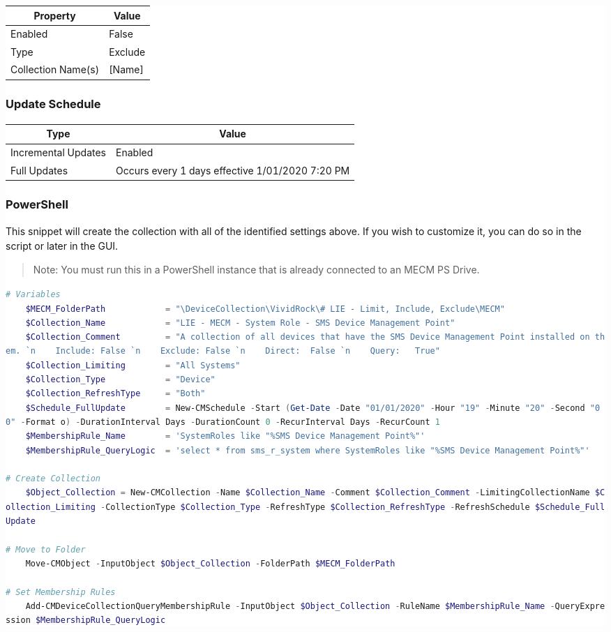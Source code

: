 | Property                      | Value                                                                                     |
|-------------------------------|-------------------------------------------------------------------------------------------|
| Enabled                       | False                                                                                     |
| Type                          | Exclude                                                                                   |
| Collection Name(s)            | [Name]                                                                                    |

### Update Schedule

| Type                          | Value                                                                                     |
|-------------------------------|-------------------------------------------------------------------------------------------|
| Incremental Updates           | Enabled                                                                                   |
| Full Updates                  | Occurs every 1 days effective 1/01/2020 7:20 PM                                           |

### PowerShell

This snippet will create the collection with all of the identified settings above. If you wish to customize it, you can do so in the script or later in the GUI.

> Note: You must run this in a PowerShell instance that is already connected to an MECM PS Drive.

```powershell
# Variables
    $MECM_FolderPath            = "\DeviceCollection\VividRock\# LIE - Limit, Include, Exclude\MECM"
    $Collection_Name            = "LIE - MECM - System Role - SMS Device Management Point"
    $Collection_Comment         = "A collection of all devices that have the SMS Device Management Point installed on them. `n    Include: False `n    Exclude: False `n    Direct:  False `n    Query:   True"
    $Collection_Limiting        = "All Systems"
    $Collection_Type            = "Device"
    $Collection_RefreshType     = "Both"
    $Schedule_FullUpdate        = New-CMSchedule -Start (Get-Date -Date "01/01/2020" -Hour "19" -Minute "20" -Second "00" -Format o) -DurationInterval Days -DurationCount 0 -RecurInterval Days -RecurCount 1
    $MembershipRule_Name        = 'SystemRoles like "%SMS Device Management Point%"'
    $MembershipRule_QueryLogic  = 'select * from sms_r_system where SystemRoles like "%SMS Device Management Point%"'

# Create Collection
    $Object_Collection = New-CMCollection -Name $Collection_Name -Comment $Collection_Comment -LimitingCollectionName $Collection_Limiting -CollectionType $Collection_Type -RefreshType $Collection_RefreshType -RefreshSchedule $Schedule_FullUpdate

# Move to Folder
    Move-CMObject -InputObject $Object_Collection -FolderPath $MECM_FolderPath

# Set Membership Rules
    Add-CMDeviceCollectionQueryMembershipRule -InputObject $Object_Collection -RuleName $MembershipRule_Name -QueryExpression $MembershipRule_QueryLogic
```
